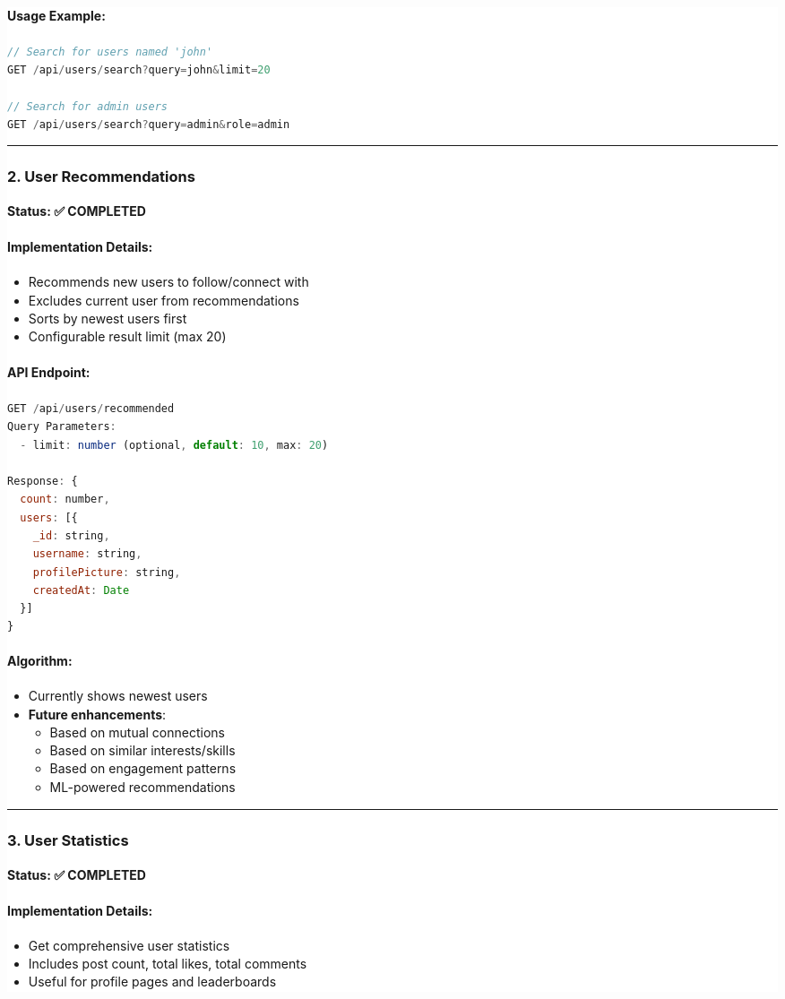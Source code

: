 #### Usage Example:
```javascript
// Search for users named 'john'
GET /api/users/search?query=john&limit=20

// Search for admin users
GET /api/users/search?query=admin&role=admin
```

---

### 2. User Recommendations
**Status: ✅ COMPLETED**

#### Implementation Details:
- Recommends new users to follow/connect with
- Excludes current user from recommendations
- Sorts by newest users first
- Configurable result limit (max 20)

#### API Endpoint:
```javascript
GET /api/users/recommended
Query Parameters:
  - limit: number (optional, default: 10, max: 20)

Response: {
  count: number,
  users: [{
    _id: string,
    username: string,
    profilePicture: string,
    createdAt: Date
  }]
}
```

#### Algorithm:
- Currently shows newest users
- **Future enhancements**:
  - Based on mutual connections
  - Based on similar interests/skills
  - Based on engagement patterns
  - ML-powered recommendations

---

### 3. User Statistics
**Status: ✅ COMPLETED**

#### Implementation Details:
- Get comprehensive user statistics
- Includes post count, total likes, total comments
- Useful for profile pages and leaderboards
